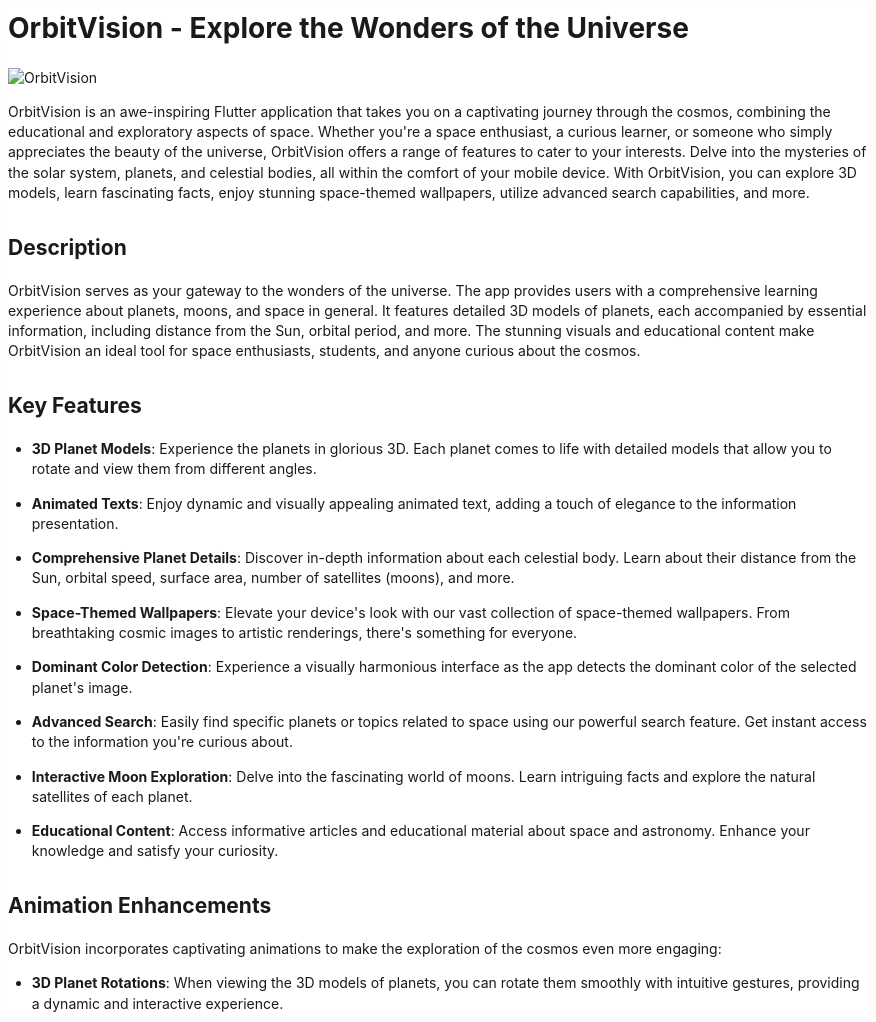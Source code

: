 # OrbitVision - Explore the Wonders of the Universe

![OrbitVision](https://github.com/tushal13/OrbitVision/assets/113960162/39768e75-bba9-4d64-a2e5-73669628b288)

OrbitVision is an awe-inspiring Flutter application that takes you on a captivating journey through the cosmos, combining the educational and exploratory aspects of space. Whether you're a space enthusiast, a curious learner, or someone who simply appreciates the beauty of the universe, OrbitVision offers a range of features to cater to your interests. Delve into the mysteries of the solar system, planets, and celestial bodies, all within the comfort of your mobile device. With OrbitVision, you can explore 3D models, learn fascinating facts, enjoy stunning space-themed wallpapers, utilize advanced search capabilities, and more.

## Description

OrbitVision serves as your gateway to the wonders of the universe. The app provides users with a comprehensive learning experience about planets, moons, and space in general. It features detailed 3D models of planets, each accompanied by essential information, including distance from the Sun, orbital period, and more. The stunning visuals and educational content make OrbitVision an ideal tool for space enthusiasts, students, and anyone curious about the cosmos.

## Key Features

- **3D Planet Models**: Experience the planets in glorious 3D. Each planet comes to life with detailed models that allow you to rotate and view them from different angles.

- **Animated Texts**: Enjoy dynamic and visually appealing animated text, adding a touch of elegance to the information presentation.

- **Comprehensive Planet Details**: Discover in-depth information about each celestial body. Learn about their distance from the Sun, orbital speed, surface area, number of satellites (moons), and more.

- **Space-Themed Wallpapers**: Elevate your device's look with our vast collection of space-themed wallpapers. From breathtaking cosmic images to artistic renderings, there's something for everyone.

- **Dominant Color Detection**: Experience a visually harmonious interface as the app detects the dominant color of the selected planet's image.

- **Advanced Search**: Easily find specific planets or topics related to space using our powerful search feature. Get instant access to the information you're curious about.

- **Interactive Moon Exploration**: Delve into the fascinating world of moons. Learn intriguing facts and explore the natural satellites of each planet.

- **Educational Content**: Access informative articles and educational material about space and astronomy. Enhance your knowledge and satisfy your curiosity.

## Animation Enhancements

OrbitVision incorporates captivating animations to make the exploration of the cosmos even more engaging:

- **3D Planet Rotations**: When viewing the 3D models of planets, you can rotate them smoothly with intuitive gestures, providing a dynamic and interactive experience.
